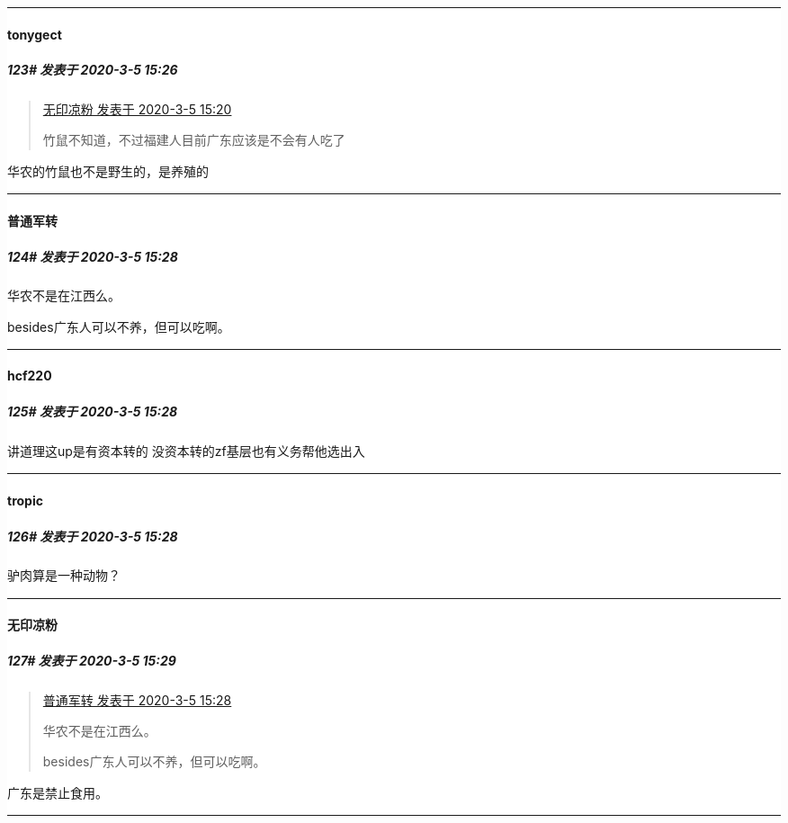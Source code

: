 
-----

####  tonygect  
##### 123#       发表于 2020-3-5 15:26


<blockquote><a href="httphttps://bbs.saraba1st.com/2b/forum.php?mod=redirect&amp;goto=findpost&amp;pid=46625498&amp;ptid=1912071" target="_blank">无印凉粉 发表于 2020-3-5 15:20</a>

竹鼠不知道，不过福建人目前广东应该是不会有人吃了</blockquote>
华农的竹鼠也不是野生的，是养殖的


-----

####  普通军转  
##### 124#       发表于 2020-3-5 15:28


华农不是在江西么。

besides广东人可以不养，但可以吃啊。


-----

####  hcf220  
##### 125#       发表于 2020-3-5 15:28


讲道理这up是有资本转的 没资本转的zf基层也有义务帮他选出入


-----

####  tropic  
##### 126#       发表于 2020-3-5 15:28


驴肉算是一种动物？


-----

####  无印凉粉  
##### 127#       发表于 2020-3-5 15:29


<blockquote><a href="httphttps://bbs.saraba1st.com/2b/forum.php?mod=redirect&amp;goto=findpost&amp;pid=46625572&amp;ptid=1912071" target="_blank">普通军转 发表于 2020-3-5 15:28</a>

华农不是在江西么。

besides广东人可以不养，但可以吃啊。</blockquote>
广东是禁止食用。


-----
